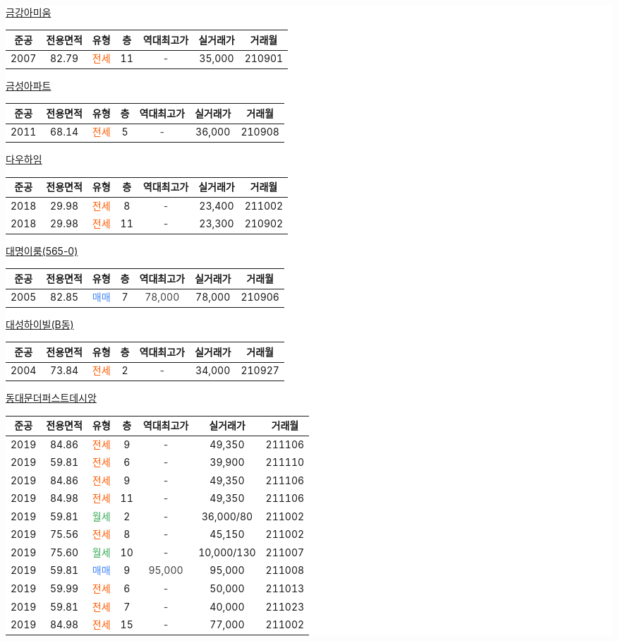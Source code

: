 [금강아미움](https://search.naver.com/search.naver?query=%EC%84%9C%EC%9A%B8%ED%8A%B9%EB%B3%84%EC%8B%9C+%EB%8F%99%EB%8C%80%EB%AC%B8%EA%B5%AC+%EC%9E%A5%EC%95%88%EB%8F%99+%EA%B8%88%EA%B0%95%EC%95%84%EB%AF%B8%EC%9B%80)

|준공|전용면적|유형|층|역대최고가|실거래가|거래월|
|:---:|:---:|:---:|:---:|:---:|:---:|:---:|
|2007|82.79|<span style="color:#ff5a00">전세</span>|11|<span style="color:#444444">-</span>|35,000|210901|

[금성아파트](https://search.naver.com/search.naver?query=%EC%84%9C%EC%9A%B8%ED%8A%B9%EB%B3%84%EC%8B%9C+%EB%8F%99%EB%8C%80%EB%AC%B8%EA%B5%AC+%EC%9E%A5%EC%95%88%EB%8F%99+%EA%B8%88%EC%84%B1%EC%95%84%ED%8C%8C%ED%8A%B8)

|준공|전용면적|유형|층|역대최고가|실거래가|거래월|
|:---:|:---:|:---:|:---:|:---:|:---:|:---:|
|2011|68.14|<span style="color:#ff5a00">전세</span>|5|<span style="color:#444444">-</span>|36,000|210908|

[다우하임](https://search.naver.com/search.naver?query=%EC%84%9C%EC%9A%B8%ED%8A%B9%EB%B3%84%EC%8B%9C+%EB%8F%99%EB%8C%80%EB%AC%B8%EA%B5%AC+%EC%9E%A5%EC%95%88%EB%8F%99+%EB%8B%A4%EC%9A%B0%ED%95%98%EC%9E%84)

|준공|전용면적|유형|층|역대최고가|실거래가|거래월|
|:---:|:---:|:---:|:---:|:---:|:---:|:---:|
|2018|29.98|<span style="color:#ff5a00">전세</span>|8|<span style="color:#444444">-</span>|23,400|211002|
|2018|29.98|<span style="color:#ff5a00">전세</span>|11|<span style="color:#444444">-</span>|23,300|210902|

[대명이룸(565-0)](https://search.naver.com/search.naver?query=%EC%84%9C%EC%9A%B8%ED%8A%B9%EB%B3%84%EC%8B%9C+%EB%8F%99%EB%8C%80%EB%AC%B8%EA%B5%AC+%EC%9E%A5%EC%95%88%EB%8F%99+%EB%8C%80%EB%AA%85%EC%9D%B4%EB%A3%B8%28565-0%29)

|준공|전용면적|유형|층|역대최고가|실거래가|거래월|
|:---:|:---:|:---:|:---:|:---:|:---:|:---:|
|2005|82.85|<span style="color:#4285f3">매매</span>|7|<span style="color:#444444">78,000</span>|78,000|210906|

[대성하이빌(B동)](https://search.naver.com/search.naver?query=%EC%84%9C%EC%9A%B8%ED%8A%B9%EB%B3%84%EC%8B%9C+%EB%8F%99%EB%8C%80%EB%AC%B8%EA%B5%AC+%EC%9E%A5%EC%95%88%EB%8F%99+%EB%8C%80%EC%84%B1%ED%95%98%EC%9D%B4%EB%B9%8C%28B%EB%8F%99%29)

|준공|전용면적|유형|층|역대최고가|실거래가|거래월|
|:---:|:---:|:---:|:---:|:---:|:---:|:---:|
|2004|73.84|<span style="color:#ff5a00">전세</span>|2|<span style="color:#444444">-</span>|34,000|210927|

[동대문더퍼스트데시앙](https://search.naver.com/search.naver?query=%EC%84%9C%EC%9A%B8%ED%8A%B9%EB%B3%84%EC%8B%9C+%EB%8F%99%EB%8C%80%EB%AC%B8%EA%B5%AC+%EC%9E%A5%EC%95%88%EB%8F%99+%EB%8F%99%EB%8C%80%EB%AC%B8%EB%8D%94%ED%8D%BC%EC%8A%A4%ED%8A%B8%EB%8D%B0%EC%8B%9C%EC%95%99)

|준공|전용면적|유형|층|역대최고가|실거래가|거래월|
|:---:|:---:|:---:|:---:|:---:|:---:|:---:|
|2019|84.86|<span style="color:#ff5a00">전세</span>|9|<span style="color:#444444">-</span>|49,350|211106|
|2019|59.81|<span style="color:#ff5a00">전세</span>|6|<span style="color:#444444">-</span>|39,900|211110|
|2019|84.86|<span style="color:#ff5a00">전세</span>|9|<span style="color:#444444">-</span>|49,350|211106|
|2019|84.98|<span style="color:#ff5a00">전세</span>|11|<span style="color:#444444">-</span>|49,350|211106|
|2019|59.81|<span style="color:#34a853">월세</span>|2|<span style="color:#444444">-</span>|36,000/80|211002|
|2019|75.56|<span style="color:#ff5a00">전세</span>|8|<span style="color:#444444">-</span>|45,150|211002|
|2019|75.60|<span style="color:#34a853">월세</span>|10|<span style="color:#444444">-</span>|10,000/130|211007|
|2019|59.81|<span style="color:#4285f3">매매</span>|9|<span style="color:#444444">95,000</span>|95,000|211008|
|2019|59.99|<span style="color:#ff5a00">전세</span>|6|<span style="color:#444444">-</span>|50,000|211013|
|2019|59.81|<span style="color:#ff5a00">전세</span>|7|<span style="color:#444444">-</span>|40,000|211023|
|2019|84.98|<span style="color:#ff5a00">전세</span>|15|<span style="color:#444444">-</span>|77,000|211002|